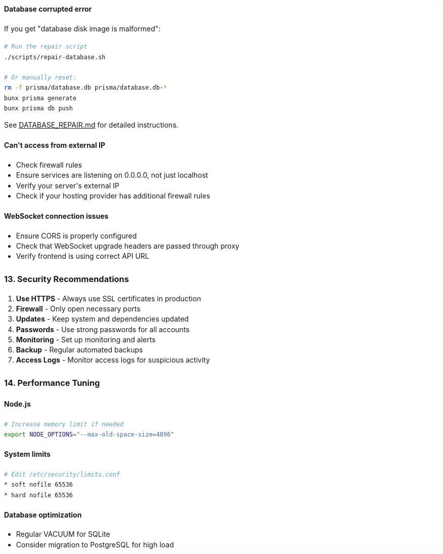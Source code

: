 #### Database corrupted error
If you get "database disk image is malformed":
```bash
# Run the repair script
./scripts/repair-database.sh

# Or manually reset:
rm -f prisma/database.db prisma/database.db-*
bunx prisma generate
bunx prisma db push
```
See [DATABASE_REPAIR.md](./DATABASE_REPAIR.md) for detailed instructions.

#### Can't access from external IP
- Check firewall rules
- Ensure services are listening on 0.0.0.0, not just localhost
- Verify your server's external IP
- Check if your hosting provider has additional firewall rules

#### WebSocket connection issues
- Ensure CORS is properly configured
- Check that WebSocket upgrade headers are passed through proxy
- Verify frontend is using correct API URL

### 13. Security Recommendations

1. **Use HTTPS** - Always use SSL certificates in production
2. **Firewall** - Only open necessary ports
3. **Updates** - Keep system and dependencies updated
4. **Passwords** - Use strong passwords for all accounts
5. **Monitoring** - Set up monitoring and alerts
6. **Backup** - Regular automated backups
7. **Access Logs** - Monitor access logs for suspicious activity

### 14. Performance Tuning

#### Node.js
```bash
# Increase memory limit if needed
export NODE_OPTIONS="--max-old-space-size=4096"
```

#### System limits
```bash
# Edit /etc/security/limits.conf
* soft nofile 65536
* hard nofile 65536
```

#### Database optimization
- Regular VACUUM for SQLite
- Consider migration to PostgreSQL for high load